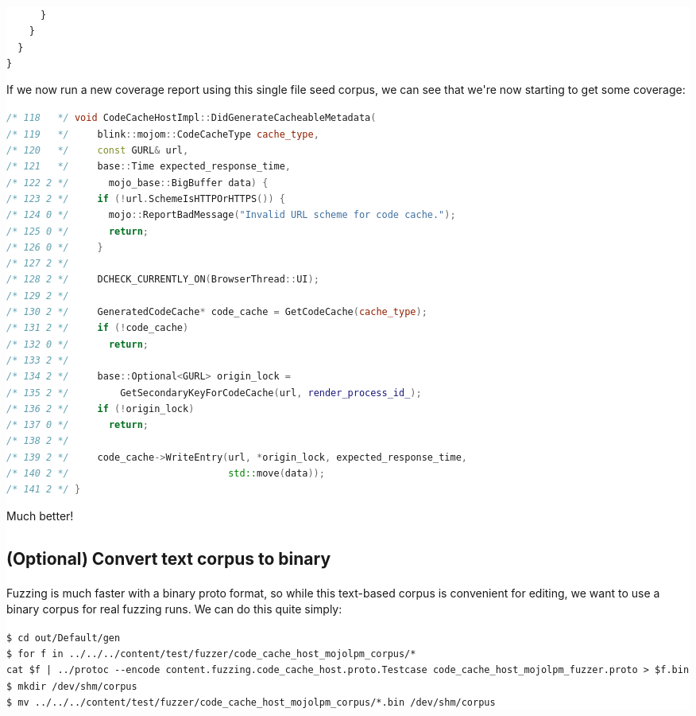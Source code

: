 ```
      }
    }
  }
}
```

If we now run a new coverage report using this single file seed corpus, we can
see that we're now starting to get some coverage:

```c++
/* 118   */ void CodeCacheHostImpl::DidGenerateCacheableMetadata(
/* 119   */     blink::mojom::CodeCacheType cache_type,
/* 120   */     const GURL& url,
/* 121   */     base::Time expected_response_time,
/* 122 2 */       mojo_base::BigBuffer data) {
/* 123 2 */     if (!url.SchemeIsHTTPOrHTTPS()) {
/* 124 0 */       mojo::ReportBadMessage("Invalid URL scheme for code cache.");
/* 125 0 */       return;
/* 126 0 */     }
/* 127 2 */
/* 128 2 */     DCHECK_CURRENTLY_ON(BrowserThread::UI);
/* 129 2 */
/* 130 2 */     GeneratedCodeCache* code_cache = GetCodeCache(cache_type);
/* 131 2 */     if (!code_cache)
/* 132 0 */       return;
/* 133 2 */
/* 134 2 */     base::Optional<GURL> origin_lock =
/* 135 2 */         GetSecondaryKeyForCodeCache(url, render_process_id_);
/* 136 2 */     if (!origin_lock)
/* 137 0 */       return;
/* 138 2 */
/* 139 2 */     code_cache->WriteEntry(url, *origin_lock, expected_response_time,
/* 140 2 */                            std::move(data));
/* 141 2 */ }
```

Much better!

## (Optional) Convert text corpus to binary

Fuzzing is much faster with a binary proto format, so while this text-based
corpus is convenient for editing, we want to use a binary corpus for real
fuzzing runs. We can do this quite simply:

```
$ cd out/Default/gen
$ for f in ../../../content/test/fuzzer/code_cache_host_mojolpm_corpus/*
cat $f | ../protoc --encode content.fuzzing.code_cache_host.proto.Testcase code_cache_host_mojolpm_fuzzer.proto > $f.bin
$ mkdir /dev/shm/corpus
$ mv ../../../content/test/fuzzer/code_cache_host_mojolpm_corpus/*.bin /dev/shm/corpus
```
